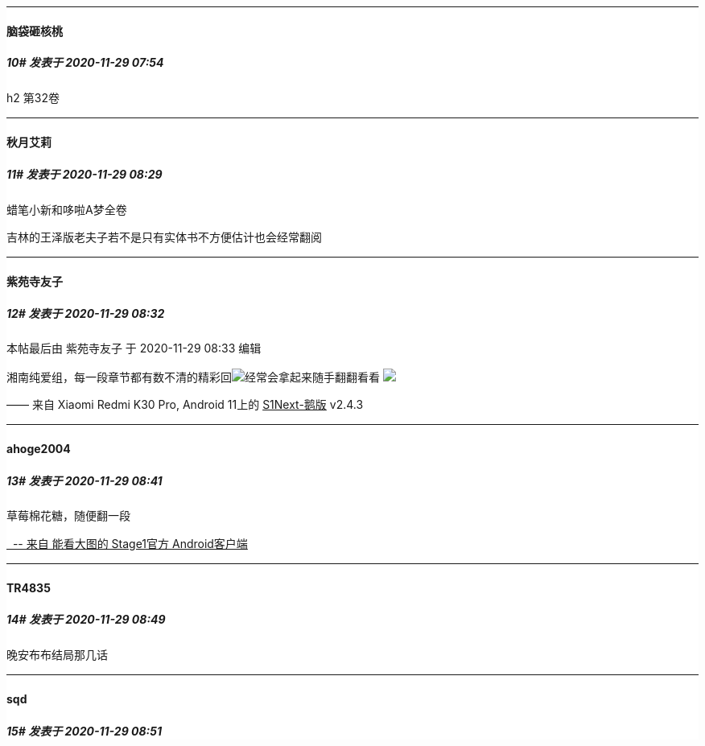 
-----

####  脑袋砸核桃  
##### 10#       发表于 2020-11-29 07:54


h2 第32卷


-----

####  秋月艾莉  
##### 11#       发表于 2020-11-29 08:29


蜡笔小新和哆啦A梦全卷

吉林的王泽版老夫子若不是只有实体书不方便估计也会经常翻阅


-----

####  紫苑寺友子  
##### 12#       发表于 2020-11-29 08:32


 本帖最后由 紫苑寺友子 于 2020-11-29 08:33 编辑 

湘南纯爱组，每一段章节都有数不清的精彩回<img src="https://static.saraba1st.com/image/smiley/face2017/018.png" referrerpolicy="no-referrer">经常会拿起来随手翻翻看看
<img src="https://p.sda1.dev/0/b56629c54982093c0b97f484ad4039cf/IMG_CMP_127883871.jpeg" referrerpolicy="no-referrer">

—— 来自 Xiaomi Redmi K30 Pro, Android 11上的 [S1Next-鹅版](https://github.com/ykrank/S1-Next/releases) v2.4.3


-----

####  ahoge2004  
##### 13#       发表于 2020-11-29 08:41


草莓棉花糖，随便翻一段

[  -- 来自 能看大图的 Stage1官方 Android客户端](https://www.coolapk.com/apk/140634)


-----

####  TR4835  
##### 14#       发表于 2020-11-29 08:49


晚安布布结局那几话


-----

####  sqd  
##### 15#       发表于 2020-11-29 08:51
